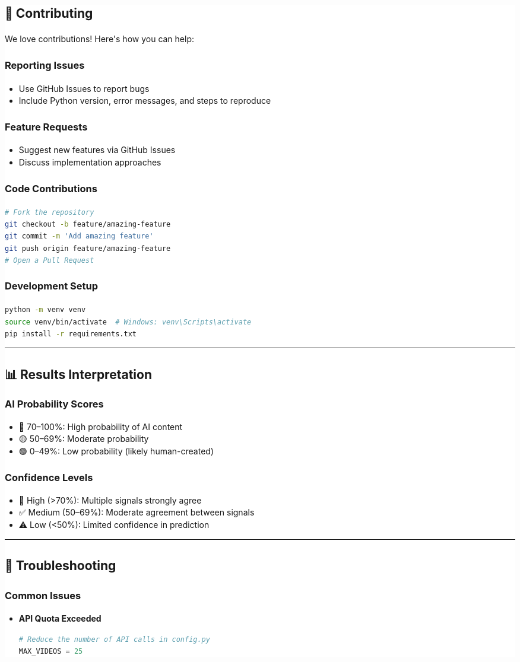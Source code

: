 
## 🤝 Contributing

We love contributions! Here's how you can help:

### Reporting Issues
- Use GitHub Issues to report bugs  
- Include Python version, error messages, and steps to reproduce  

### Feature Requests
- Suggest new features via GitHub Issues  
- Discuss implementation approaches  

### Code Contributions
```bash
# Fork the repository
git checkout -b feature/amazing-feature
git commit -m 'Add amazing feature'
git push origin feature/amazing-feature
# Open a Pull Request
```

### Development Setup
```bash
python -m venv venv
source venv/bin/activate  # Windows: venv\Scripts\activate
pip install -r requirements.txt
```

---

## 📊 Results Interpretation

### AI Probability Scores
- 🔴 70–100%: High probability of AI content  
- 🟡 50–69%: Moderate probability  
- 🟢 0–49%: Low probability (likely human-created)  

### Confidence Levels
- 🎯 High (>70%): Multiple signals strongly agree  
- ✅ Medium (50–69%): Moderate agreement between signals  
- ⚠️ Low (<50%): Limited confidence in prediction  

---

## 🐛 Troubleshooting

### Common Issues

- **API Quota Exceeded**  
  ```python
  # Reduce the number of API calls in config.py
  MAX_VIDEOS = 25
  ```
